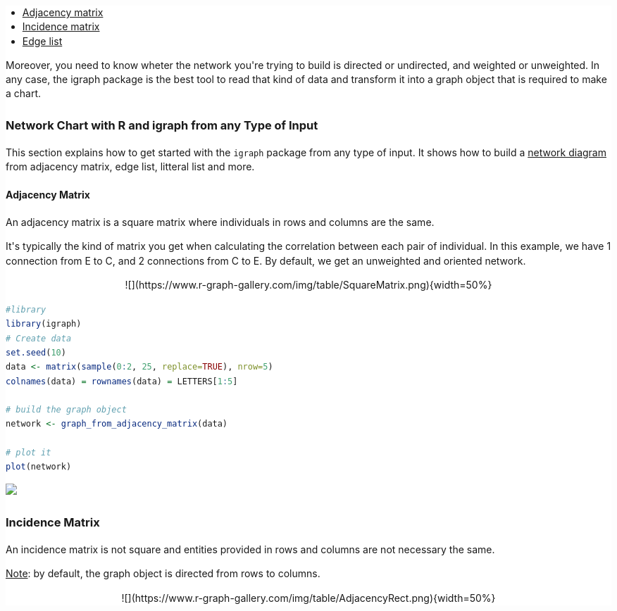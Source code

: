 * [Adjacency matrix](https://www.r-graph-gallery.com/network.html#modalAdjacency)
* [Incidence matrix](https://www.r-graph-gallery.com/network.html#modalIncidence)
* [Edge list](https://www.r-graph-gallery.com/network.html#modalEdgeList)

Moreover, you need to know wheter the network you're trying to build is directed or undirected, and weighted or unweighted. In any case, the igraph package is the best tool to read that kind of data and transform it into a graph object that is required to make a chart.

### Network Chart with R and igraph from any Type of Input
 
This section explains how to get started with the `igraph` package from any type of input. It shows how to build a [network diagram](https://www.r-graph-gallery.com/network.html) from adjacency matrix, edge list, litteral list and more.


#### Adjacency Matrix

An adjacency matrix is a square matrix where individuals in rows and columns are the same.

It's typically the kind of matrix you get when calculating the correlation between each pair of individual. In this example, we have 1 connection from E to C, and 2 connections from C to E. By default, we get an unweighted and oriented network.

<center>
  ![](https://www.r-graph-gallery.com/img/table/SquareMatrix.png){width=50%}
</center>

```r
#library
library(igraph)
# Create data
set.seed(10)
data <- matrix(sample(0:2, 25, replace=TRUE), nrow=5)
colnames(data) = rownames(data) = LETTERS[1:5]
 
# build the graph object
network <- graph_from_adjacency_matrix(data)
 
# plot it
plot(network)
```

![](https://www.r-graph-gallery.com/257-input-formats-for-network-charts_files/figure-html/thecode2-1.png)


### Incidence Matrix

An incidence matrix is not square and entities provided in rows and columns are not necessary the same.

<u>Note</u>: by default, the graph object is directed from rows to columns.

<center>
  ![](https://www.r-graph-gallery.com/img/table/AdjacencyRect.png){width=50%}
</center>
